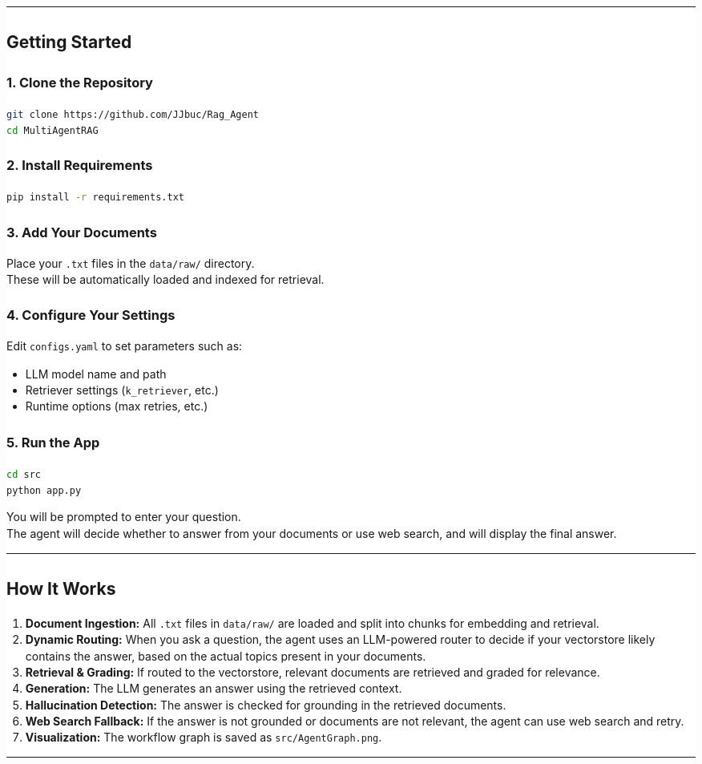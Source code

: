 ```
```

---

## Getting Started

### 1. Clone the Repository

```bash
git clone https://github.com/JJbuc/Rag_Agent
cd MultiAgentRAG
```

### 2. Install Requirements

```bash
pip install -r requirements.txt
```

### 3. Add Your Documents

Place your `.txt` files in the `data/raw/` directory.  
These will be automatically loaded and indexed for retrieval.

### 4. Configure Your Settings

Edit `configs.yaml` to set parameters such as:
- LLM model name and path
- Retriever settings (`k_retriever`, etc.)
- Runtime options (max retries, etc.)

### 5. Run the App

```bash
cd src
python app.py
```

You will be prompted to enter your question.  
The agent will decide whether to answer from your documents or use web search, and will display the final answer.

---

## How It Works

1. **Document Ingestion:** All `.txt` files in `data/raw/` are loaded and split into chunks for embedding and retrieval.
2. **Dynamic Routing:** When you ask a question, the agent uses an LLM-powered router to decide if your vectorstore likely contains the answer, based on the actual topics present in your documents.
3. **Retrieval & Grading:** If routed to the vectorstore, relevant documents are retrieved and graded for relevance.
4. **Generation:** The LLM generates an answer using the retrieved context.
5. **Hallucination Detection:** The answer is checked for grounding in the retrieved documents.
6. **Web Search Fallback:** If the answer is not grounded or documents are not relevant, the agent can use web search and retry.
7. **Visualization:** The workflow graph is saved as `src/AgentGraph.png`.

---